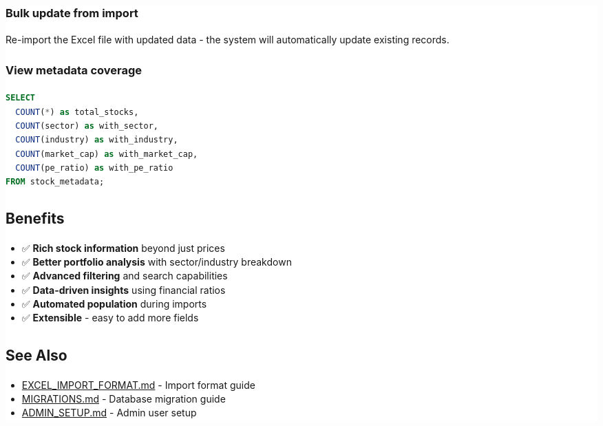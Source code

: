 ### Bulk update from import

Re-import the Excel file with updated data - the system will automatically update existing records.

### View metadata coverage

```sql
SELECT
  COUNT(*) as total_stocks,
  COUNT(sector) as with_sector,
  COUNT(industry) as with_industry,
  COUNT(market_cap) as with_market_cap,
  COUNT(pe_ratio) as with_pe_ratio
FROM stock_metadata;
```

## Benefits

- ✅ **Rich stock information** beyond just prices
- ✅ **Better portfolio analysis** with sector/industry breakdown
- ✅ **Advanced filtering** and search capabilities
- ✅ **Data-driven insights** using financial ratios
- ✅ **Automated population** during imports
- ✅ **Extensible** - easy to add more fields

## See Also

- [EXCEL_IMPORT_FORMAT.md](./EXCEL_IMPORT_FORMAT.md) - Import format guide
- [MIGRATIONS.md](./MIGRATIONS.md) - Database migration guide
- [ADMIN_SETUP.md](./ADMIN_SETUP.md) - Admin user setup
